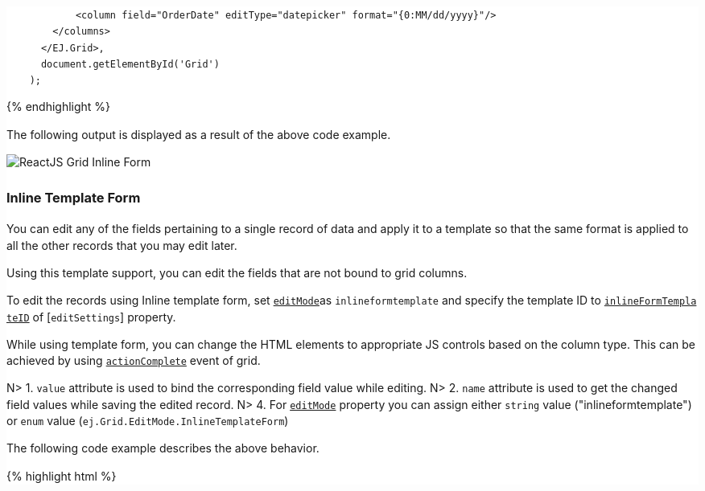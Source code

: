                 <column field="OrderDate" editType="datepicker" format="{0:MM/dd/yyyy}"/>
            </columns>  
          </EJ.Grid>,
          document.getElementById('Grid')
        );
{% endhighlight %}

The following output is displayed as a result of the above code example.

![ReactJS Grid Inline Form](Editing_images/Editing_img5.png)


### Inline Template Form

You can edit any of the fields pertaining to a single record of data and apply it to a template so that the same format is applied to all the other records that you may edit later.

Using this template support, you can edit the fields that are not bound to grid columns.

To edit the records using Inline template form, set [`editMode`](http://help.syncfusion.com/api/js/ejgrid#members:editsettings-editmode "editMode")as `inlineformtemplate` and specify the template ID to [`inlineFormTemplateID`](http://help.syncfusion.com/api/js/ejgrid#members:editsettings-inlineformtemplateid "editSettings.inlineFormTemplateID") of [`editSettings`] property.

While using template form, you can change the HTML elements to appropriate JS controls based on the column type. This can be achieved by using [`actionComplete`](http://help.syncfusion.com/api/js/ejgrid#events:actioncomplete "actionComplete") event of grid.

N> 1. `value` attribute is used to bind the corresponding field value while editing.
N> 2. `name` attribute is used to get the changed field values while saving the edited record.
N> 4.  For [`editMode`](http://help.syncfusion.com/api/js/ejgrid#members:editsettings-editmode "editMode") property you can assign either `string` value ("inlineformtemplate") or `enum` value (`ej.Grid.EditMode.InlineTemplateForm`) 

The following code example describes the above behavior.

{% highlight html %}
<div id="Grid"></div>
<script type="text/babel" src="app.jsx">
</script>

   <script id="template" type="text/x-jsrender">
        <table cellspacing="10">
            <tr>
                <td>Order ID</td>
                <td>
                    <input id="OrderID" name="OrderID" disabled="disabled" ngModel="{{"{{"}}:OrderID{{}}}}" value="{{"{{"}}:OrderID{{}}}}"/>
                </td>
                <td>Customer ID</td>
                <td>
                    <input id="CustomerID" name="CustomerID" ngModel="{{"{{"}}:CustomerID{{}}}}" value="{{"{{"}}:CustomerID{{}}}}" class="e-field e-ejinputtext" style="width: 116px; height: 28px" />
                </td>
            </tr>
            <tr>
                <td>Employee ID</td>
                <td>
                    <input type="text" id="EmployeeID" name="EmployeeID" ngModel="{{"{{"}}:EmployeeID{{}}}}" value="{{"{{"}}:EmployeeID{{}}}}"/>
                </td>
                <td>Ship City</td>
                <td>
                    <select id="ShipCity" name="ShipCity">
                        <option value="Argentina">Argentina</option>
                        <option value="Austria">Austria</option>
                        <option value="Belgium">Belgium</option>
                        <option value="Brazil">Brazil</option>
